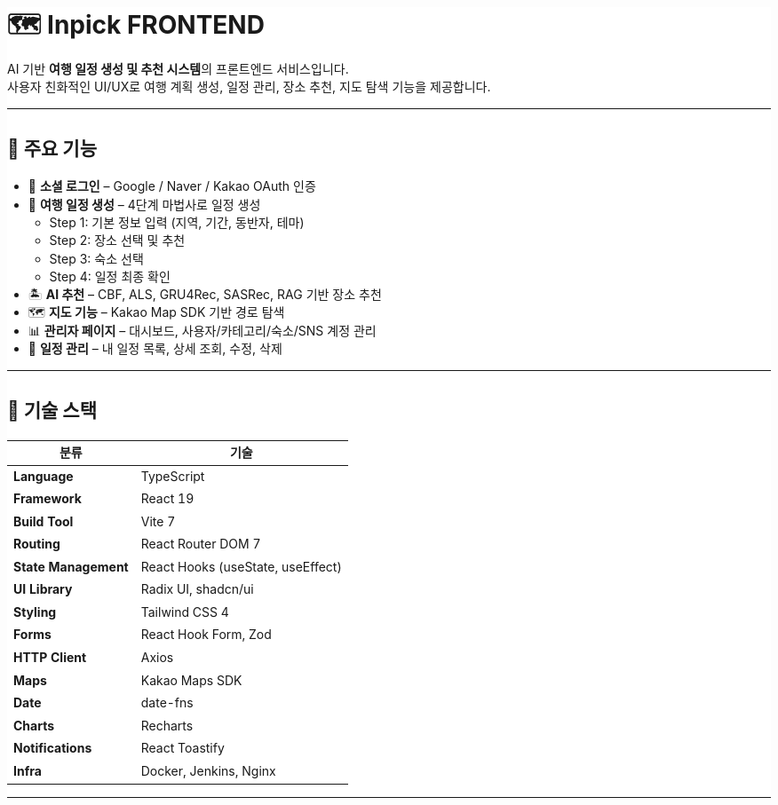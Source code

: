 # 🗺️ Inpick FRONTEND

AI 기반 **여행 일정 생성 및 추천 시스템**의 프론트엔드 서비스입니다.  
사용자 친화적인 UI/UX로 여행 계획 생성, 일정 관리, 장소 추천, 지도 탐색 기능을 제공합니다.

---

## 🚀 주요 기능

- 🔐 **소셜 로그인** – Google / Naver / Kakao OAuth 인증
- 🧭 **여행 일정 생성** – 4단계 마법사로 일정 생성
  - Step 1: 기본 정보 입력 (지역, 기간, 동반자, 테마)
  - Step 2: 장소 선택 및 추천
  - Step 3: 숙소 선택
  - Step 4: 일정 최종 확인
- 🏝️ **AI 추천** – CBF, ALS, GRU4Rec, SASRec, RAG 기반 장소 추천
- 🗺️ **지도 기능** – Kakao Map SDK 기반 경로 탐색
- 📊 **관리자 페이지** – 대시보드, 사용자/카테고리/숙소/SNS 계정 관리
- 📝 **일정 관리** – 내 일정 목록, 상세 조회, 수정, 삭제

---

## 🧩 기술 스택

| 분류                 | 기술                              |
| -------------------- | --------------------------------- |
| **Language**         | TypeScript                        |
| **Framework**        | React 19                          |
| **Build Tool**       | Vite 7                            |
| **Routing**          | React Router DOM 7                |
| **State Management** | React Hooks (useState, useEffect) |
| **UI Library**       | Radix UI, shadcn/ui               |
| **Styling**          | Tailwind CSS 4                    |
| **Forms**            | React Hook Form, Zod              |
| **HTTP Client**      | Axios                             |
| **Maps**             | Kakao Maps SDK                    |
| **Date**             | date-fns                          |
| **Charts**           | Recharts                          |
| **Notifications**    | React Toastify                    |
| **Infra**            | Docker, Jenkins, Nginx            |

---